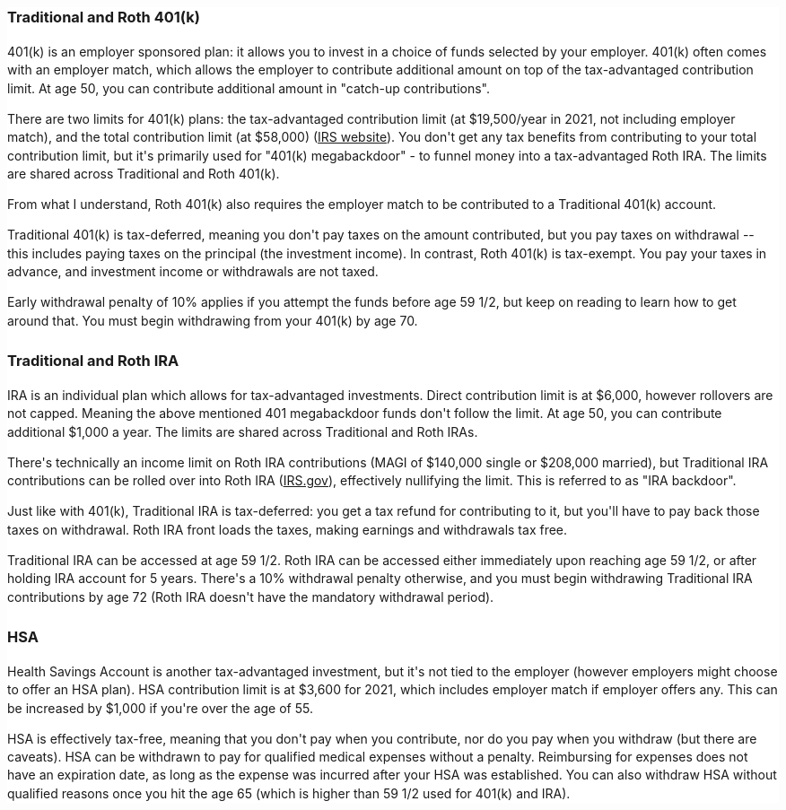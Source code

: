 ### Traditional and Roth 401(k)

401(k) is an employer sponsored plan: it allows you to invest in a choice of funds selected by your employer. 401(k) often comes with an employer match, which allows the employer to contribute additional amount on top of the tax-advantaged contribution limit. At age 50, you can contribute additional amount in "catch-up contributions".

There are two limits for 401(k) plans: the tax-advantaged contribution limit (at $19,500/year in 2021, not including employer match), and the total contribution limit (at $58,000) ([IRS website][7]). You don't get any tax benefits from contributing to your total contribution limit, but it's primarily used for "401(k) megabackdoor" - to funnel money into a tax-advantaged Roth IRA. The limits are shared across Traditional and Roth 401(k).

From what I understand, Roth 401(k) also requires the employer match to be contributed to a Traditional 401(k) account.

Traditional 401(k) is tax-deferred, meaning you don't pay taxes on the amount contributed, but you pay taxes on withdrawal -- this includes paying taxes on the principal (the investment income). In contrast, Roth 401(k) is tax-exempt. You pay your taxes in advance, and investment income or withdrawals are not taxed.

Early withdrawal penalty of 10% applies if you attempt the funds before age 59 1/2, but keep on reading to learn how to get around that. You must begin withdrawing from your 401(k) by age 70.

### Traditional and Roth IRA

IRA is an individual plan which allows for tax-advantaged investments. Direct contribution limit is at $6,000, however rollovers are not capped. Meaning the above mentioned 401 megabackdoor funds don't follow the limit. At age 50, you can contribute additional $1,000 a year. The limits are shared across Traditional and Roth IRAs.

There's technically an income limit on Roth IRA contributions (MAGI of $140,000 single or $208,000 married), but Traditional IRA contributions can be rolled over into Roth IRA ([IRS.gov][8]), effectively nullifying the limit. This is referred to as "IRA backdoor".

Just like with 401(k), Traditional IRA is tax-deferred: you get a tax refund for contributing to it, but you'll have to pay back those taxes on withdrawal. Roth IRA front loads the taxes, making earnings and withdrawals tax free.

Traditional IRA can be accessed at age 59 1/2. Roth IRA can be accessed either immediately upon reaching age 59 1/2, or after holding IRA account for 5 years. There's a 10% withdrawal penalty otherwise, and you must begin withdrawing Traditional IRA contributions by age 72 (Roth IRA doesn't have the mandatory withdrawal period).

### HSA

Health Savings Account is another tax-advantaged investment, but it's not tied to the employer (however employers might choose to offer an HSA plan). HSA contribution limit is at $3,600 for 2021, which includes employer match if employer offers any. This can be increased by $1,000 if you're over the age of 55.

HSA is effectively tax-free, meaning that you don't pay when you contribute, nor do you pay when you withdraw (but there are caveats). HSA can be withdrawn to pay for qualified medical expenses without a penalty. Reimbursing for expenses does not have an expiration date, as long as the expense was incurred after your HSA was established. You can also withdraw HSA without qualified reasons once you hit the age 65 (which is higher than 59 1/2 used for 401(k) and IRA).


[1]: https://www.irs.gov/publications/p590b#en_US_2020_publink1000231061
[2]: https://www.irs.gov/publications/p590b#en_US_2020_publink1000231065
[3]: https://www.irs.gov/publications/p590b#en_US_2020_publink100035552
[4]: https://www.irs.gov/
[5]: https://uscode.house.gov/view.xhtml?req=(title:26%20section:72%20edition:prelim)%20OR%20(granuleid:USC-prelim-title26-section72)&f=treesort&edition=prelim&num=0&jumpTo=true#substructure-location_t
[6]: https://uscode.house.gov
[7]: https://www.irs.gov/retirement-plans/plan-participant-employee/retirement-topics-401k-and-profit-sharing-plan-contribution-limits
[8]: https://www.irs.gov/publications/p590a#en_US_2020_publink1000230662